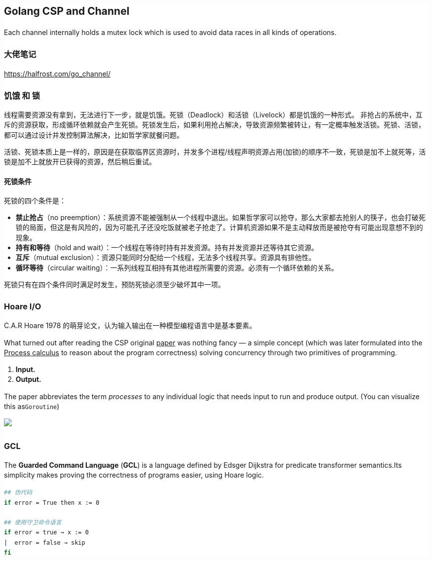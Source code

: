 ## Golang **CSP** and Channel

Each channel internally holds a mutex lock which is used to avoid data races in all kinds of operations.

### 大佬笔记

https://halfrost.com/go_channel/

### 饥饿 和 锁

线程需要资源没有拿到，无法进行下一步，就是饥饿。死锁（Deadlock）和活锁（Livelock）都是饥饿的一种形式。 非抢占的系统中，互斥的资源获取，形成循环依赖就会产生死锁。死锁发生后，如果利用抢占解决，导致资源频繁被转让，有一定概率触发活锁。死锁、活锁，都可以通过设计并发控制算法解决，比如哲学家就餐问题。

活锁、死锁本质上是一样的，原因是在获取临界区资源时，并发多个进程/线程声明资源占用(加锁)的顺序不一致，死锁是加不上就死等，活锁是加不上就放开已获得的资源，然后稍后重试。

#### 死锁条件

死锁的四个条件是：

- **禁止抢占**（no preemption）：系统资源不能被强制从一个线程中退出。如果哲学家可以抢夺，那么大家都去抢别人的筷子，也会打破死锁的局面，但这是有风险的，因为可能孔子还没吃饭就被老子抢走了。计算机资源如果不是主动释放而是被抢夺有可能出现意想不到的现象。
- **持有和等待**（hold and wait）：一个线程在等待时持有并发资源。持有并发资源并还等待其它资源。
- **互斥**（mutual exclusion）：资源只能同时分配给一个线程，无法多个线程共享。资源具有排他性。
- **循环等待**（circular waiting）：一系列线程互相持有其他进程所需要的资源。必须有一个循环依赖的关系。

死锁只有在四个条件同时满足时发生，预防死锁必须至少破坏其中一项。

### Hoare  I/O

C.A.R Hoare 1978 的萌芽论文，认为输入输出在一种模型编程语言中是基本要素。

What turned out after reading the CSP original [paper](https://dl.acm.org/citation.cfm?doid=359576.359585) was nothing fancy — a simple concept (which was later formulated into the [Process calculus](https://en.wikipedia.org/wiki/Process_calculus) to reason about the program correctness) solving concurrency through two primitives of programming.

1. **Input.**
2. **Output.**

The paper abbreviates the term *processes* to any individual logic that needs input to run and produce output. (You can visualize this as`Goroutine`)

![](https://image-1300760561.cos.ap-beijing.myqcloud.com/bgyq-blog/process-in-csp.png)

### GCL

The **Guarded Command Language** (**GCL**) is a language defined by Edsger Dijkstra for predicate transformer semantics.Its simplicity makes proving the correctness of programs easier, using Hoare logic.

```bash
## 伪代码
if error = True then x := 0

## 使用守卫命令语言
if error = true → x := 0
|  error = false → skip
fi
```
